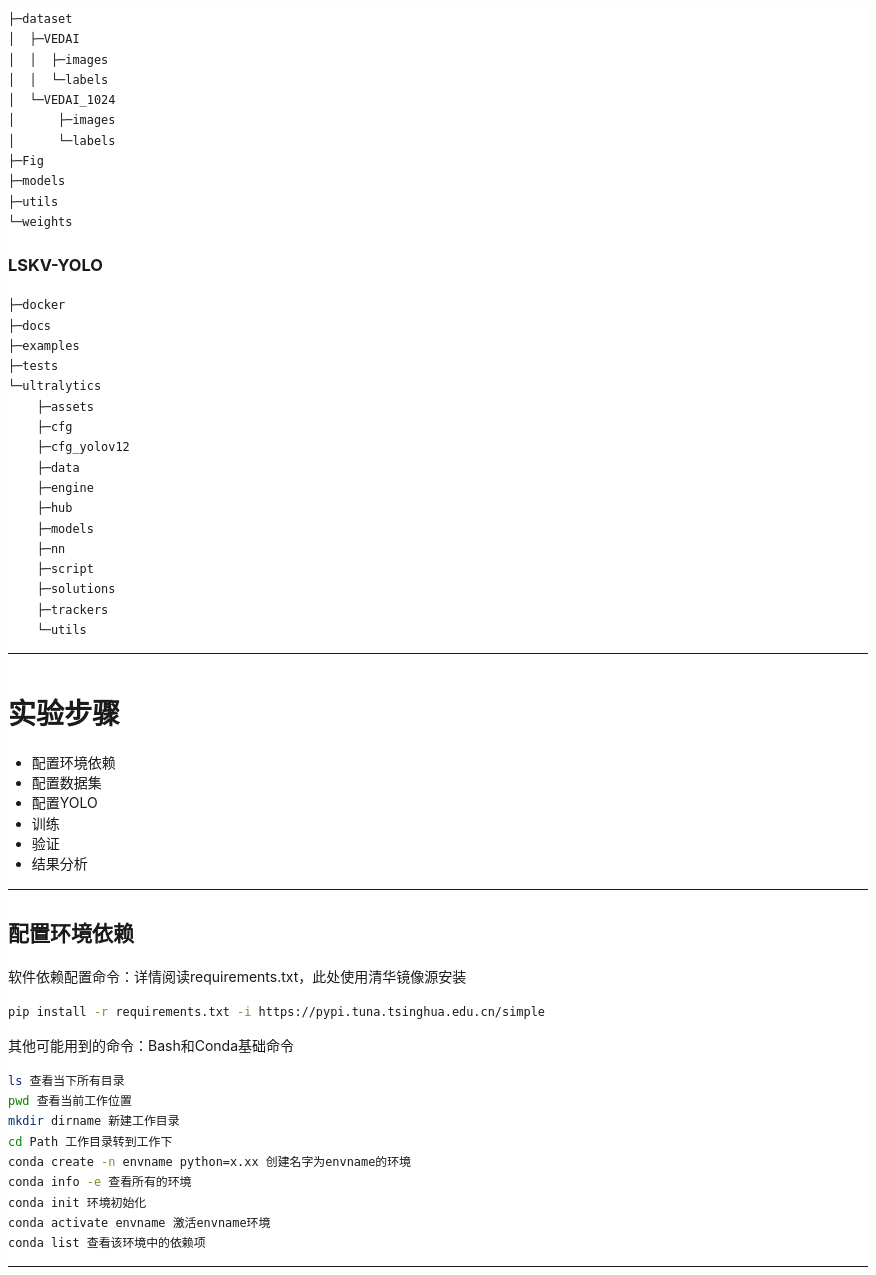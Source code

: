 ```bash
├─dataset
│  ├─VEDAI
│  │  ├─images
│  │  └─labels
│  └─VEDAI_1024
│      ├─images
│      └─labels
├─Fig
├─models
├─utils
└─weights
```

### **LSKV-YOLO**
```
├─docker
├─docs
├─examples
├─tests
└─ultralytics
    ├─assets
    ├─cfg
    ├─cfg_yolov12
    ├─data
    ├─engine
    ├─hub
    ├─models
    ├─nn
    ├─script
    ├─solutions
    ├─trackers
    └─utils
```
---
# 实验步骤
- 配置环境依赖
- 配置数据集
- 配置YOLO
- 训练
- 验证
- 结果分析
----
## 配置环境依赖
软件依赖配置命令：详情阅读requirements.txt，此处使用清华镜像源安装
```bash
pip install -r requirements.txt -i https://pypi.tuna.tsinghua.edu.cn/simple
```
其他可能用到的命令：Bash和Conda基础命令
```bash
ls 查看当下所有目录
pwd 查看当前工作位置
mkdir dirname 新建工作目录
cd Path 工作目录转到工作下
conda create -n envname python=x.xx 创建名字为envname的环境
conda info -e 查看所有的环境
conda init 环境初始化
conda activate envname 激活envname环境
conda list 查看该环境中的依赖项
```
---